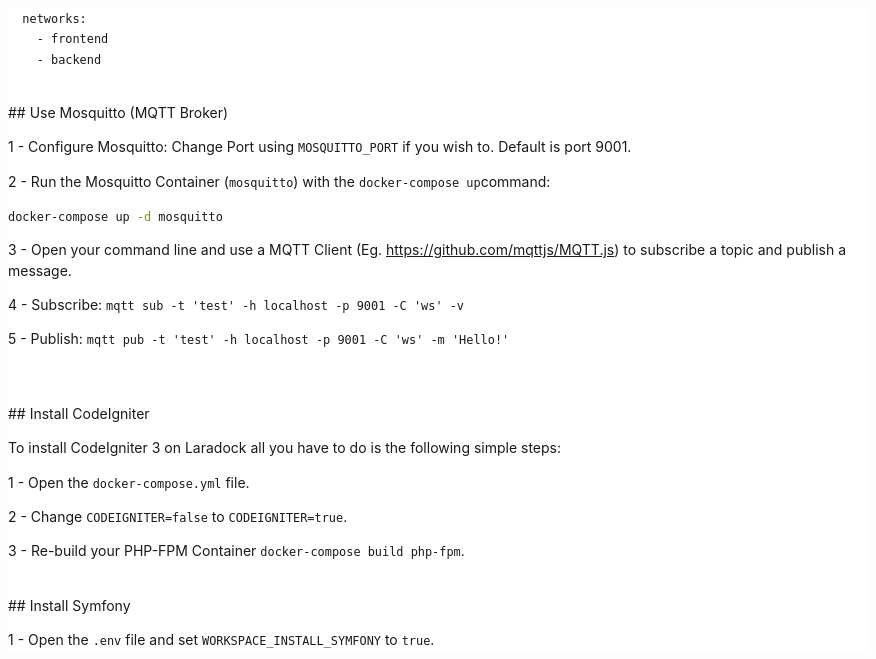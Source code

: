 ```bash
  networks:
    - frontend
    - backend
```





<br>
<a name="Use-Mosquitto"></a>
## Use Mosquitto (MQTT Broker)

1 - Configure Mosquitto: Change Port using `MOSQUITTO_PORT` if you wish to. Default is port 9001.

2 - Run the Mosquitto Container (`mosquitto`) with the `docker-compose up`command:

```bash
docker-compose up -d mosquitto
```

3 - Open your command line and use a MQTT Client (Eg. https://github.com/mqttjs/MQTT.js) to subscribe a topic and publish a message.

4 - Subscribe: `mqtt sub -t 'test' -h localhost -p 9001 -C 'ws' -v`

5 - Publish: `mqtt pub -t 'test' -h localhost -p 9001 -C 'ws' -m 'Hello!'`






<br>
<a name="CodeIgniter"></a>






<br>
<a name="Install-CodeIgniter"></a>
## Install CodeIgniter

To install CodeIgniter 3 on Laradock all you have to do is the following simple steps:

1 - Open the `docker-compose.yml` file.

2 - Change `CODEIGNITER=false` to `CODEIGNITER=true`.

3 - Re-build your PHP-FPM Container `docker-compose build php-fpm`.






<br>
<a name="Install-Symfony"></a>
## Install Symfony

1 - Open the `.env` file and set `WORKSPACE_INSTALL_SYMFONY` to `true`.
